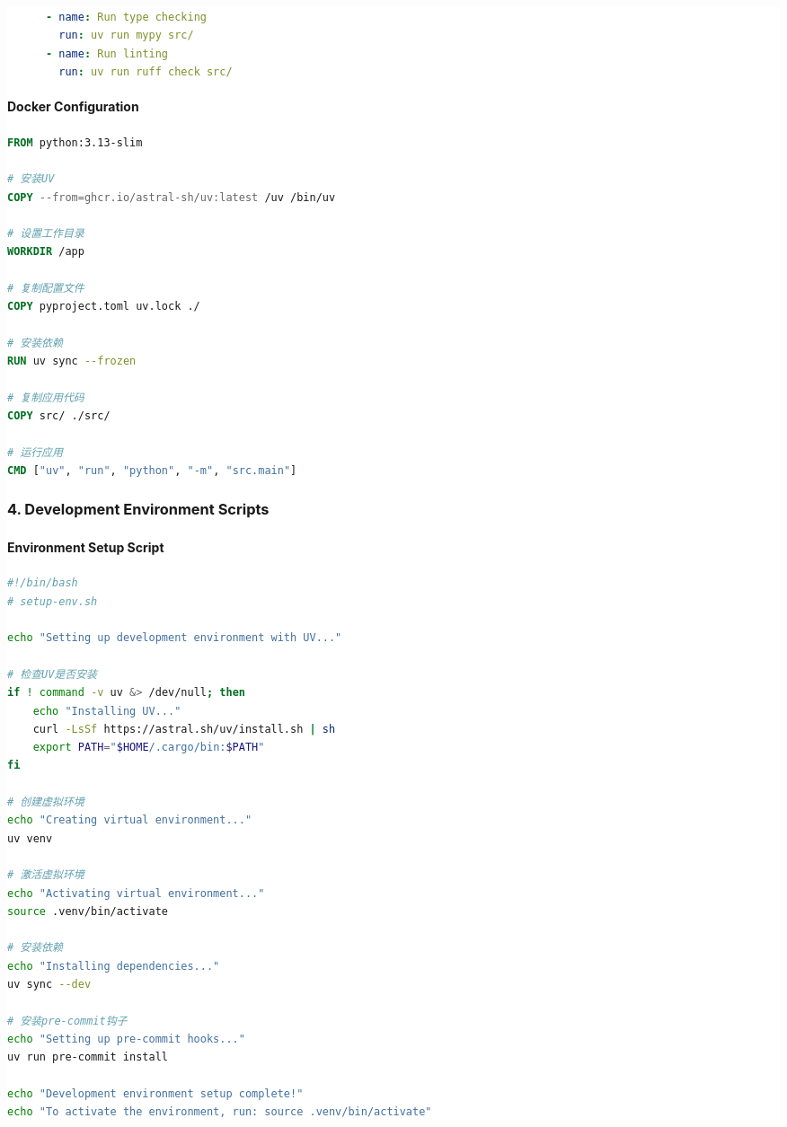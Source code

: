```yaml
      - name: Run type checking
        run: uv run mypy src/
      - name: Run linting
        run: uv run ruff check src/
```

#### Docker Configuration
```dockerfile
FROM python:3.13-slim

# 安装UV
COPY --from=ghcr.io/astral-sh/uv:latest /uv /bin/uv

# 设置工作目录
WORKDIR /app

# 复制配置文件
COPY pyproject.toml uv.lock ./

# 安装依赖
RUN uv sync --frozen

# 复制应用代码
COPY src/ ./src/

# 运行应用
CMD ["uv", "run", "python", "-m", "src.main"]
```

### 4. Development Environment Scripts

#### Environment Setup Script
```bash
#!/bin/bash
# setup-env.sh

echo "Setting up development environment with UV..."

# 检查UV是否安装
if ! command -v uv &> /dev/null; then
    echo "Installing UV..."
    curl -LsSf https://astral.sh/uv/install.sh | sh
    export PATH="$HOME/.cargo/bin:$PATH"
fi

# 创建虚拟环境
echo "Creating virtual environment..."
uv venv

# 激活虚拟环境
echo "Activating virtual environment..."
source .venv/bin/activate

# 安装依赖
echo "Installing dependencies..."
uv sync --dev

# 安装pre-commit钩子
echo "Setting up pre-commit hooks..."
uv run pre-commit install

echo "Development environment setup complete!"
echo "To activate the environment, run: source .venv/bin/activate"
```